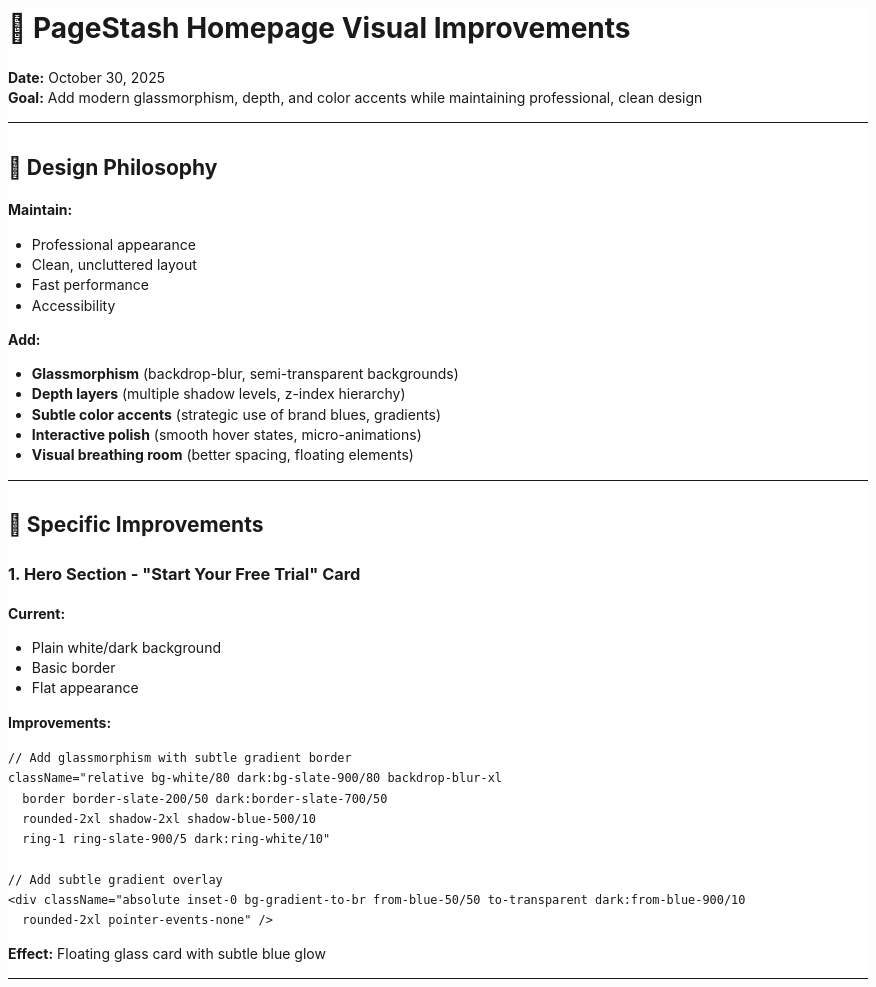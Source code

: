 # 🎨 PageStash Homepage Visual Improvements

**Date:** October 30, 2025  
**Goal:** Add modern glassmorphism, depth, and color accents while maintaining professional, clean design

---

## 🎯 Design Philosophy

**Maintain:**
- Professional appearance
- Clean, uncluttered layout
- Fast performance
- Accessibility

**Add:**
- **Glassmorphism** (backdrop-blur, semi-transparent backgrounds)
- **Depth layers** (multiple shadow levels, z-index hierarchy)
- **Subtle color accents** (strategic use of brand blues, gradients)
- **Interactive polish** (smooth hover states, micro-animations)
- **Visual breathing room** (better spacing, floating elements)

---

## 🔧 Specific Improvements

### 1. **Hero Section - "Start Your Free Trial" Card**

**Current:**
- Plain white/dark background
- Basic border
- Flat appearance

**Improvements:**
```tsx
// Add glassmorphism with subtle gradient border
className="relative bg-white/80 dark:bg-slate-900/80 backdrop-blur-xl 
  border border-slate-200/50 dark:border-slate-700/50 
  rounded-2xl shadow-2xl shadow-blue-500/10 
  ring-1 ring-slate-900/5 dark:ring-white/10"

// Add subtle gradient overlay
<div className="absolute inset-0 bg-gradient-to-br from-blue-50/50 to-transparent dark:from-blue-900/10 
  rounded-2xl pointer-events-none" />
```

**Effect:** Floating glass card with subtle blue glow

---
